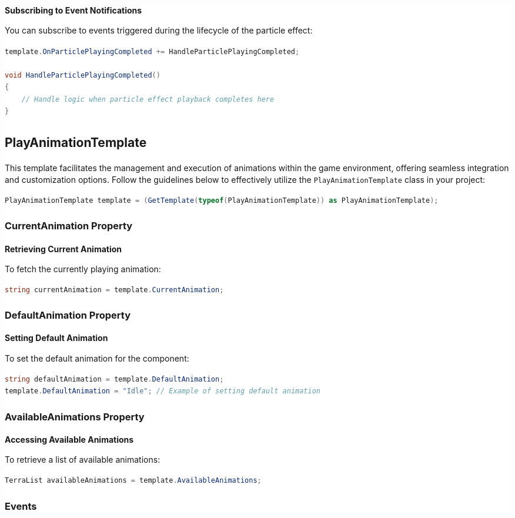 **Subscribing to Event Notifications**

You can subscribe to events triggered during the lifecycle of the particle effect:

```csharp
template.OnParticlePlayingCompleted += HandleParticlePlayingCompleted;

void HandleParticlePlayingCompleted()
{
    // Handle logic when particle effect playback completes here
}
```

```csharp
```

## PlayAnimationTemplate

This template facilitates the management and execution of animations within the game environment, offering seamless integration and customization options. Follow the guidelines below to effectively utilize the `PlayAnimationTemplate` class in your project:

```csharp
PlayAnimationTemplate template = (GetTemplate(typeof(PlayAnimationTemplate)) as PlayAnimationTemplate);
```

### CurrentAnimation Property

**Retrieving Current Animation**

To fetch the currently playing animation:

```csharp
string currentAnimation = template.CurrentAnimation;
```

### DefaultAnimation Property

**Setting Default Animation**

To set the default animation for the component:

```csharp
string defaultAnimation = template.DefaultAnimation;
template.DefaultAnimation = "Idle"; // Example of setting default animation
```

### AvailableAnimations Property

**Accessing Available Animations**

To retrieve a list of available animations:

```csharp
TerraList availableAnimations = template.AvailableAnimations;
```

### Events
